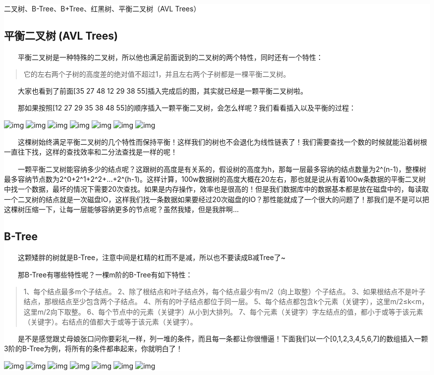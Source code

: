 二叉树、B-Tree、B+Tree、红黑树、平衡二叉树（AVL Trees）

## 平衡二叉树 (AVL Trees)

  平衡二叉树是一种特殊的二叉树，所以他也满足前面说到的二叉树的两个特性，同时还有一个特性：

> 它的左右两个子树的高度差的绝对值不超过1，并且左右两个子树都是一棵平衡二叉树。

  大家也看到了前面[35 27 48 12 29 38 55]插入完成后的图，其实就已经是一颗平衡二叉树啦。

  那如果按照[12 27 29 35 38 48 55]的顺序插入一颗平衡二叉树，会怎么样呢？我们看看插入以及平衡的过程：

![img](http://cdn.17coding.info/WeChat%20Screenshot_20190616165744.png)
![img](http://cdn.17coding.info/WeChat%20Screenshot_20190616165806.png)
![img](http://cdn.17coding.info/WeChat%20Screenshot_20190616165835.png)
![img](http://cdn.17coding.info/WeChat%20Screenshot_20190616165909.png)
![img](http://cdn.17coding.info/WeChat%20Screenshot_20190616165924.png)
![img](http://cdn.17coding.info/WeChat%20Screenshot_20190616165936.png)
![img](http://cdn.17coding.info/WeChat%20Screenshot_20190616165954.png)

  这棵树始终满足平衡二叉树的几个特性而保持平衡！这样我们的树也不会退化为线性链表了！我们需要查找一个数的时候就能沿着树根一直往下找，这样的查找效率和二分法查找是一样的呢！

  一颗平衡二叉树能容纳多少的结点呢？这跟树的高度是有关系的，假设树的高度为h，那每一层最多容纳的结点数量为2^(n-1)，整棵树最多容纳节点数为2^0+2^1+2^2+...+2^(h-1)。这样计算，100w数据树的高度大概在20左右，那也就是说从有着100w条数据的平衡二叉树中找一个数据，最坏的情况下需要20次查找。如果是内存操作，效率也是很高的！但是我们数据库中的数据基本都是放在磁盘中的，每读取一个二叉树的结点就是一次磁盘IO，这样我们找一条数据如果要经过20次磁盘的IO？那性能就成了一个很大的问题了！那我们是不是可以把这棵树压缩一下，让每一层能够容纳更多的节点呢？虽然我矮，但是我胖啊...

## B-Tree

  这颗矮胖的树就是B-Tree，注意中间是杠精的杠而不是减，所以也不要读成B减Tree了~

  那B-Tree有哪些特性呢？一棵m阶的B-Tree有如下特性：

> 1、每个结点最多m个子结点。
> 2、除了根结点和叶子结点外，每个结点最少有m/2（向上取整）个子结点。
> 3、如果根结点不是叶子结点，那根结点至少包含两个子结点。
> 4、所有的叶子结点都位于同一层。
> 5、每个结点都包含k个元素（关键字），这里m/2≤k<m，这里m/2向下取整。
> 6、每个节点中的元素（关键字）从小到大排列。
> 7、每个元素（关键字）字左结点的值，都小于或等于该元素（关键字）。右结点的值都大于或等于该元素（关键字）。

  是不是感觉跟丈母娘张口问你要彩礼一样，列一堆的条件，而且每一条都让你很懵逼！下面我们以一个[0,1,2,3,4,5,6,7]的数组插入一颗3阶的B-Tree为例，将所有的条件都串起来，你就明白了！

![img](http://cdn.17coding.info/WeChat%20Screenshot_20190619204220.png)
![img](http://cdn.17coding.info/WeChat%20Screenshot_20190619204227.png)
![img](http://cdn.17coding.info/WeChat%20Screenshot_20190619204243.png)
![img](http://cdn.17coding.info/WeChat%20Screenshot_20190619204302.png)
![img](http://cdn.17coding.info/WeChat%20Screenshot_20190619204311.png)
![img](http://cdn.17coding.info/WeChat%20Screenshot_20190619204327.png)
![img](http://cdn.17coding.info/WeChat%20Screenshot_20190619204336.png)
